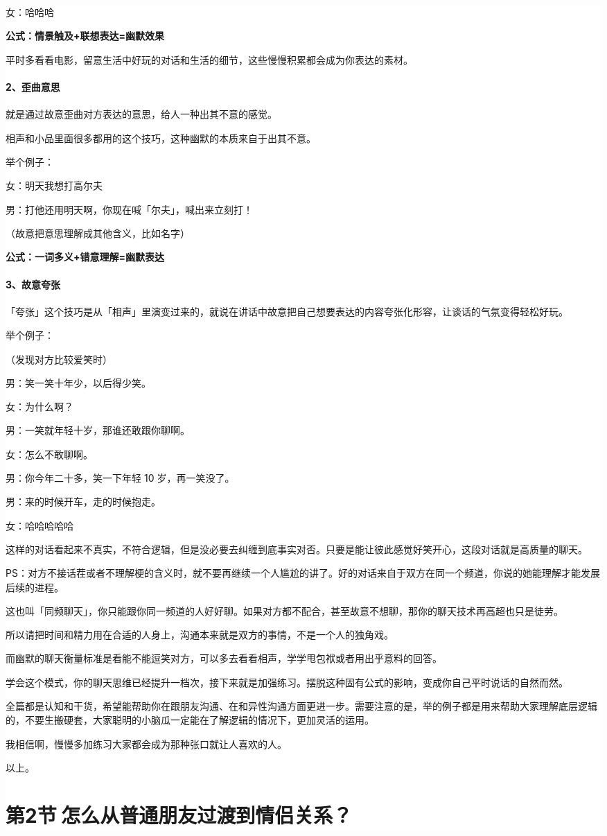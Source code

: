 女：哈哈哈

**公式：情景触及+联想表达=幽默效果**

平时多看看电影，留意生活中好玩的对话和生活的细节，这些慢慢积累都会成为你表达的素材。

#### 2、歪曲意思

就是通过故意歪曲对方表达的意思，给人一种出其不意的感觉。

相声和小品里面很多都用的这个技巧，这种幽默的本质来自于出其不意。

举个例子：

女：明天我想打高尔夫

男：打他还用明天啊，你现在喊「尔夫」，喊出来立刻打！

（故意把意思理解成其他含义，比如名字）

**公式：一词多义+错意理解=幽默表达**

#### 3、故意夸张

「夸张」这个技巧是从「相声」里演变过来的，就说在讲话中故意把自己想要表达的内容夸张化形容，让谈话的气氛变得轻松好玩。

举个例子：

（发现对方比较爱笑时）

男：笑一笑十年少，以后得少笑。

女：为什么啊？

男：一笑就年轻十岁，那谁还敢跟你聊啊。

女：怎么不敢聊啊。

男：你今年二十多，笑一下年轻 10 岁，再一笑没了。

男：来的时候开车，走的时候抱走。

女：哈哈哈哈哈

这样的对话看起来不真实，不符合逻辑，但是没必要去纠缠到底事实对否。只要是能让彼此感觉好笑开心，这段对话就是高质量的聊天。

PS：对方不接话茬或者不理解梗的含义时，就不要再继续一个人尴尬的讲了。好的对话来自于双方在同一个频道，你说的她能理解才能发展后续的进程。

这也叫「同频聊天」，你只能跟你同一频道的人好好聊。如果对方都不配合，甚至故意不想聊，那你的聊天技术再高超也只是徒劳。

所以请把时间和精力用在合适的人身上，沟通本来就是双方的事情，不是一个人的独角戏。

而幽默的聊天衡量标准是看能不能逗笑对方，可以多去看看相声，学学甩包袱或者用出乎意料的回答。

学会这个模式，你的聊天思维已经提升一档次，接下来就是加强练习。摆脱这种固有公式的影响，变成你自己平时说话的自然而然。

全篇都是认知和干货，希望能帮助你在跟朋友沟通、在和异性沟通方面更进一步。需要注意的是，举的例子都是用来帮助大家理解底层逻辑的，不要生搬硬套，大家聪明的小脑瓜一定能在了解逻辑的情况下，更加灵活的运用。

我相信啊，慢慢多加练习大家都会成为那种张口就让人喜欢的人。

以上。

# 第2节 怎么从普通朋友过渡到情侣关系？
